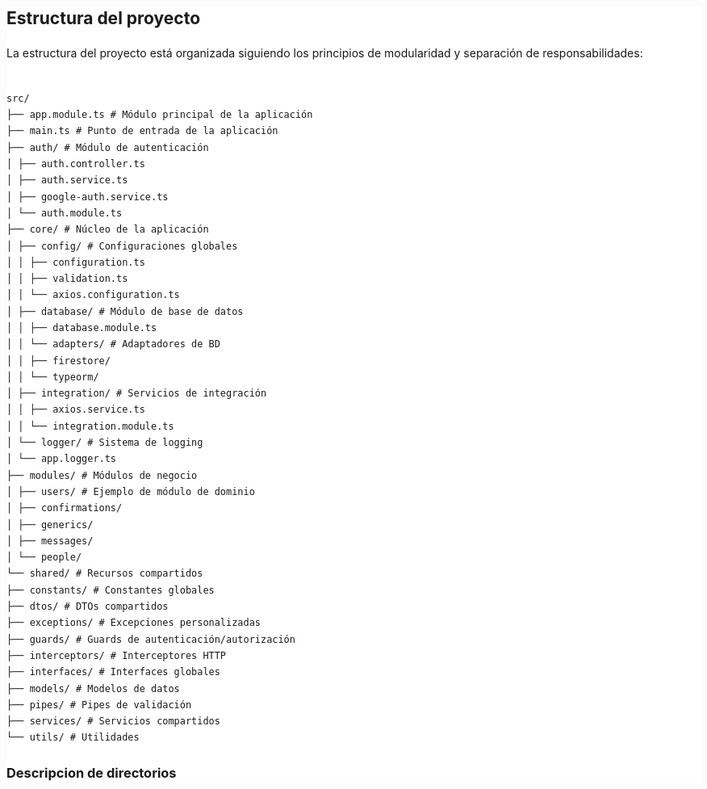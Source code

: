 
## Estructura del proyecto

La estructura del proyecto está organizada siguiendo los principios de modularidad y separación de responsabilidades:

```text

src/
├── app.module.ts # Módulo principal de la aplicación
├── main.ts # Punto de entrada de la aplicación
├── auth/ # Módulo de autenticación
│ ├── auth.controller.ts
│ ├── auth.service.ts
│ ├── google-auth.service.ts
│ └── auth.module.ts
├── core/ # Núcleo de la aplicación
│ ├── config/ # Configuraciones globales
│ │ ├── configuration.ts
│ │ ├── validation.ts
│ │ └── axios.configuration.ts
│ ├── database/ # Módulo de base de datos
│ │ ├── database.module.ts
│ │ └── adapters/ # Adaptadores de BD
│ │ ├── firestore/
│ │ └── typeorm/
│ ├── integration/ # Servicios de integración
│ │ ├── axios.service.ts
│ │ └── integration.module.ts
│ └── logger/ # Sistema de logging
│ └── app.logger.ts
├── modules/ # Módulos de negocio
│ ├── users/ # Ejemplo de módulo de dominio
│ ├── confirmations/
│ ├── generics/
│ ├── messages/
│ └── people/
└── shared/ # Recursos compartidos
├── constants/ # Constantes globales
├── dtos/ # DTOs compartidos
├── exceptions/ # Excepciones personalizadas
├── guards/ # Guards de autenticación/autorización
├── interceptors/ # Interceptores HTTP
├── interfaces/ # Interfaces globales
├── models/ # Modelos de datos
├── pipes/ # Pipes de validación
├── services/ # Servicios compartidos
└── utils/ # Utilidades

```

### Descripcion de directorios
